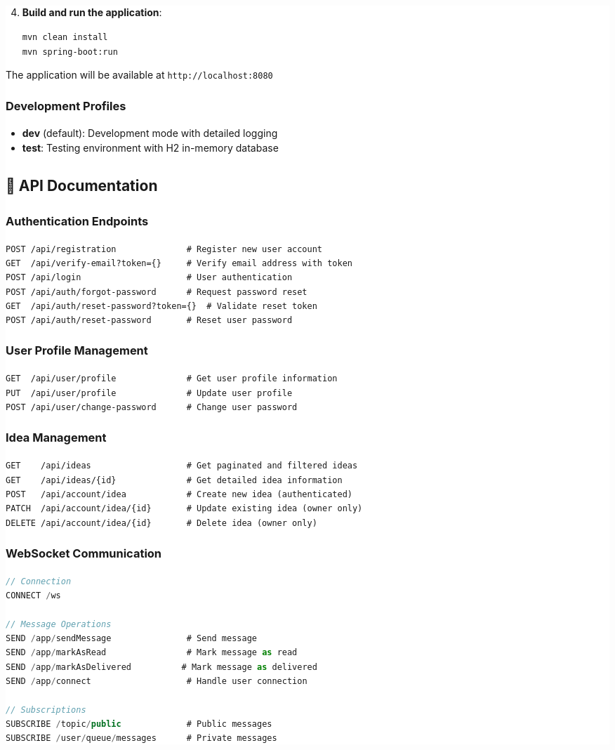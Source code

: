 4. **Build and run the application**:
   ```bash
   mvn clean install
   mvn spring-boot:run
   ```

The application will be available at `http://localhost:8080`

### Development Profiles
- **dev** (default): Development mode with detailed logging
- **test**: Testing environment with H2 in-memory database

## 📡 API Documentation

### Authentication Endpoints
```http
POST /api/registration              # Register new user account
GET  /api/verify-email?token={}     # Verify email address with token
POST /api/login                     # User authentication
POST /api/auth/forgot-password      # Request password reset
GET  /api/auth/reset-password?token={}  # Validate reset token
POST /api/auth/reset-password       # Reset user password
```

### User Profile Management
```http
GET  /api/user/profile              # Get user profile information
PUT  /api/user/profile              # Update user profile
POST /api/user/change-password      # Change user password
```

### Idea Management
```http
GET    /api/ideas                   # Get paginated and filtered ideas
GET    /api/ideas/{id}              # Get detailed idea information
POST   /api/account/idea            # Create new idea (authenticated)
PATCH  /api/account/idea/{id}       # Update existing idea (owner only)
DELETE /api/account/idea/{id}       # Delete idea (owner only)
```

### WebSocket Communication
```javascript
// Connection
CONNECT /ws

// Message Operations
SEND /app/sendMessage               # Send message
SEND /app/markAsRead                # Mark message as read
SEND /app/markAsDelivered          # Mark message as delivered
SEND /app/connect                   # Handle user connection

// Subscriptions
SUBSCRIBE /topic/public             # Public messages
SUBSCRIBE /user/queue/messages      # Private messages
```

